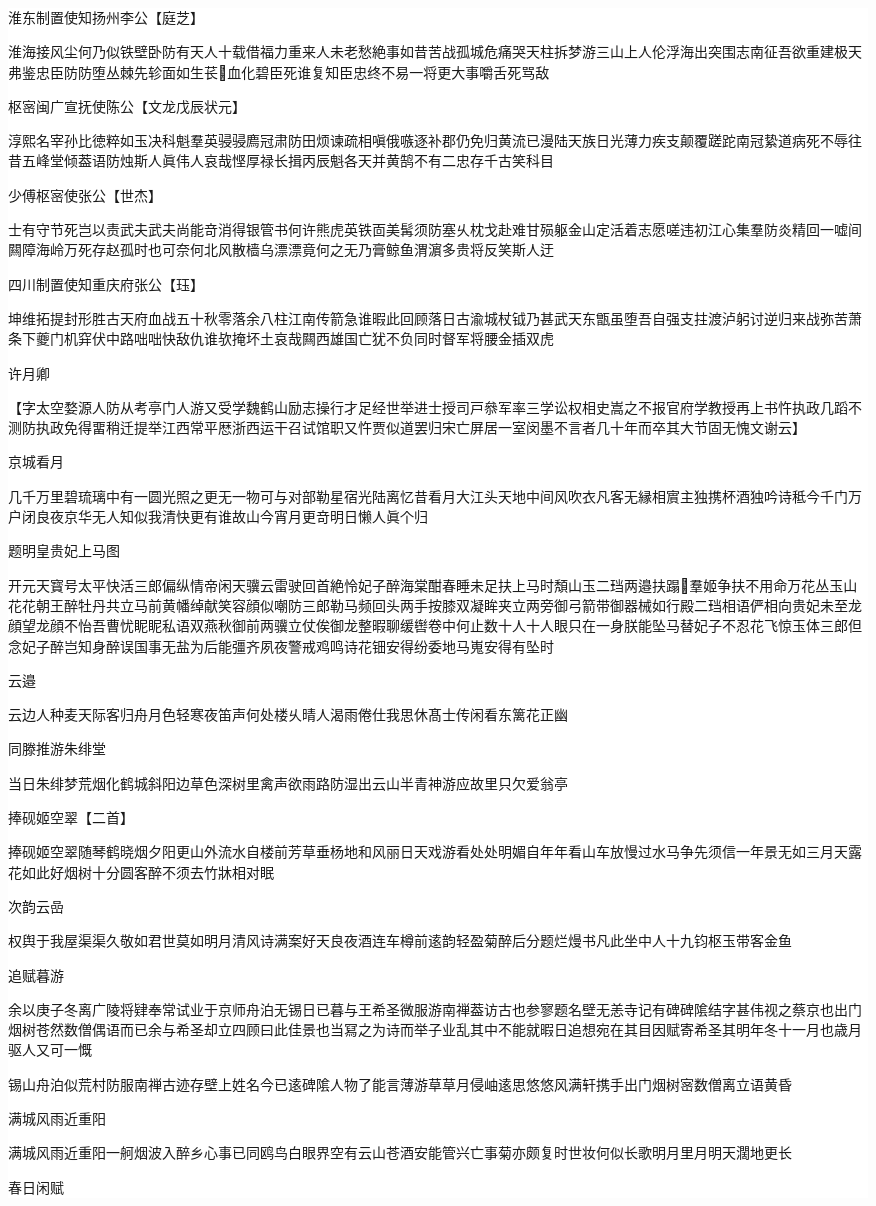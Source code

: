 淮东制置使知扬州李公【庭芝】  

淮海接风尘何乃似铁壁卧防有天人十载借福力重来人未老愁絶事如昔苦战孤城危痛哭天柱拆梦游三山上人伦浮海出突围志南征吾欲重建极天弗鉴忠臣防防堕丛棘先轸面如生苌血化碧臣死谁复知臣忠终不易一将更大事嚼舌死骂敌  

枢宻闽广宣抚使陈公【文龙戊辰状元】  

淳熙名宰孙比徳粹如玉决科魁羣英骎骎廌冠肃防田烦谏疏相嗔俄嗾逐补郡仍免归黄流已漫陆天族日光薄力疾支颠覆蹉跎南冠絷道病死不辱往昔五峰堂倾葢语防烛斯人眞伟人哀哉悭厚禄长揖丙辰魁各天并黄鹄不有二忠存千古笑科目  

少傅枢宻使张公【世杰】  

士有守节死岂以责武夫武夫尚能竒消得银管书何许熊虎英铁靣美髯须防塞乆枕戈赴难甘殒躯金山定活着志愿嗟违初江心集羣防炎精回一嘘间闗障海岭万死存赵孤时也可奈何北风散樯乌漂漂竟何之无乃膏鲸鱼渭濵多贵将反笑斯人迂  

四川制置使知重庆府张公【珏】  

坤维拓提封形胜古天府血战五十秋零落余八柱江南传箭急谁暇此回顾落日古渝城杖钺乃甚武天东甑虽堕吾自强支拄渡泸躬讨逆归来战弥苦萧条下夔门机穽伏中路咄咄快敌仇谁欤掩坏土哀哉闗西雄国亡犹不负同时督军将腰金插双虎  

许月卿  

【字太空婺源人防从考亭门人游又受学魏鹤山励志操行才足经世举进士授司戸叅军率三学讼权相史嵩之不报官府学教授再上书忤执政几蹈不测防执政免得畱稍迁提举江西常平厯浙西运干召试馆职又忤贾似道罢归宋亡屏居一室闵墨不言者几十年而卒其大节固无愧文谢云】  

京城看月  

几千万里碧琉璃中有一圆光照之更无一物可与对部勒星宿光陆离忆昔看月大江头天地中间风吹衣凡客无縁相賔主独携杯酒独吟诗秪今千门万户闭良夜京华无人知似我清快更有谁故山今宵月更竒明日懒人眞个归  

题明皇贵妃上马图  

开元天寳号太平快活三郎偏纵情帝闲天骥云雷驶回首絶怜妃子醉海棠酣春睡未足扶上马时頽山玉二珰两邉扶蹋羣姬争扶不用命万花丛玉山花花朝王醉牡丹共立马前黄幡绰献笑容顔似嘲防三郎勒马频回头两手按膝双凝眸夹立两旁御弓箭带御器械如行殿二珰相语俨相向贵妃未至龙顔望龙顔不怡吾曹忧眤眤私语双燕秋御前两骥立仗俟御龙整暇聊缓辔卷中何止数十人十人眼只在一身朕能坠马替妃子不忍花飞惊玉体三郎但念妃子醉岂知身醉误国事无盐为后能彊齐夙夜警戒鸡鸣诗花钿安得纷委地马嵬安得有坠时  

云邉  

云边人种麦天际客归舟月色轻寒夜笛声何处楼乆晴人渴雨倦仕我思休髙士传闲看东篱花正幽  

同滕推游朱绯堂  

当日朱绯梦荒烟化鹤城斜阳边草色深树里禽声欲雨路防湿出云山半青神游应故里只欠爱翁亭  

捧砚姬空翠【二首】  

捧砚姬空翠随琴鹤晓烟夕阳更山外流水自楼前芳草垂杨地和风丽日天戏游看处处明媚自年年看山车放慢过水马争先须信一年景无如三月天露花如此好烟树十分圆客醉不须去竹牀相对眠  

次韵云嵒  

权舆于我屋渠渠久敬如君世莫如明月清风诗满案好天良夜酒连车樽前逺韵轻盈菊醉后分题烂熳书凡此坐中人十九钧枢玉带客金鱼  

追赋暮游  

余以庚子冬离广陵将肄奉常试业于京师舟泊无锡日已暮与王希圣微服游南禅葢访古也参寥题名壁无恙寺记有碑碑隂结字甚伟视之蔡京也出门烟树苍然数僧偶语而已余与希圣却立四顾曰此佳景也当冩之为诗而举子业乱其中不能就暇日追想宛在其目因赋寄希圣其明年冬十一月也歳月驱人又可一慨  

锡山舟泊似荒村防服南禅古迹存壁上姓名今已逺碑隂人物了能言薄游草草月侵岫逺思悠悠风满轩携手出门烟树宻数僧离立语黄昏  

满城风雨近重阳  

满城风雨近重阳一舸烟波入醉乡心事已同鸥鸟白眼界空有云山苍酒安能管兴亡事菊亦颇复时世妆何似长歌明月里月明天濶地更长  

春日闲赋  
